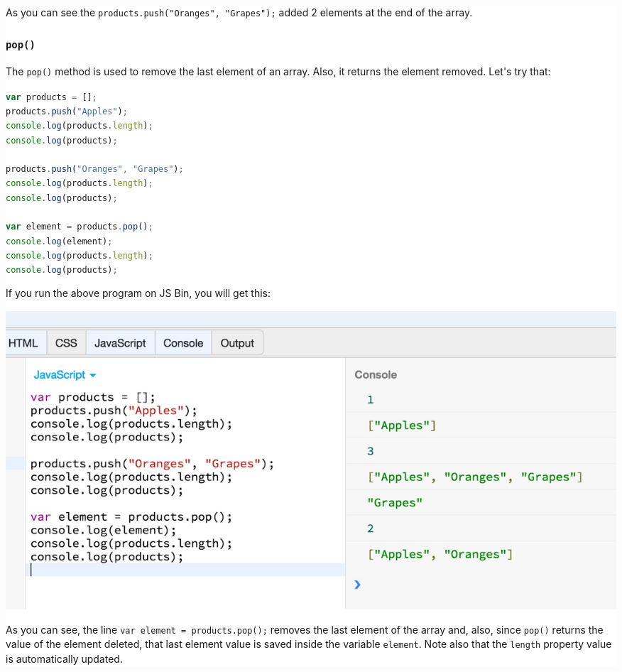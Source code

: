 As you can see the `products.push("Oranges", "Grapes");` added 2 elements at the end of the array.

### `pop()`

The `pop()` method is used to remove the last element of an array. Also, it returns the element removed. Let's try that:

``` javascript
var products = [];
products.push("Apples");
console.log(products.length);
console.log(products);

products.push("Oranges", "Grapes");
console.log(products.length);
console.log(products);

var element = products.pop();
console.log(element);
console.log(products.length);
console.log(products);
```

If you run the above program on JS Bin, you will get this:

![./images/Using pop() to Delete Elements of an Array](./images/using-pop-to-delete-last-element-of-the-array.jpg)

As you can see, the line `var element = products.pop();` removes the last element of the array and, also, since `pop()` returns the value of the element deleted, that last element value is
saved inside the variable `element`. Note also that the `length` property value is automatically updated.
